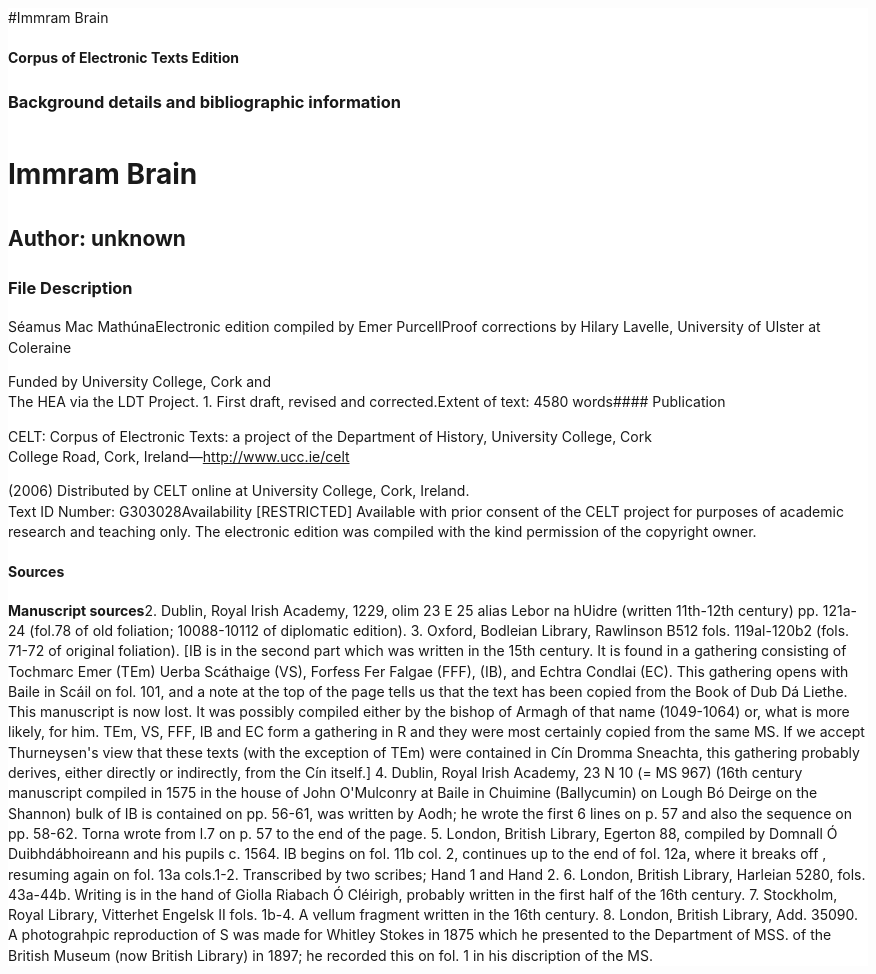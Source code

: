 

#Immram Brain






#### Corpus of Electronic Texts Edition


### Background details and bibliographic information


Immram Brain
============


Author: unknown
---------------


### File Description

Séamus Mac MathúnaElectronic edition compiled by Emer PurcellProof corrections by Hilary Lavelle, University of Ulster at Coleraine

Funded by University College, Cork and  
The HEA via the LDT Project. 1. First draft, revised and corrected.Extent of text: 4580 words#### Publication


CELT: Corpus of Electronic Texts: a project of the Department of History, University College, Cork  
College Road, Cork, Ireland—http://www.ucc.ie/celt

 (2006) Distributed by CELT online at University College, Cork, Ireland.  
Text ID Number: G303028Availability [RESTRICTED] 
Available with prior consent of the CELT project for purposes of academic research and teaching only. The electronic edition was compiled with the kind permission of the copyright owner.


#### Sources


**Manuscript sources**2. Dublin, Royal Irish Academy, 1229, olim 23 E 25 alias Lebor na hUidre (written 11th-12th century) pp. 121a-24 (fol.78 of old foliation; 10088-10112 of diplomatic edition).
3. Oxford, Bodleian Library, Rawlinson B512 fols. 119al-120b2 (fols. 71-72 of original foliation). [IB is in the second part which was written in the 15th century. It is found in a gathering consisting of Tochmarc Emer (TEm) Uerba Scáthaige (VS), Forfess Fer Falgae (FFF), (IB), and Echtra Condlai (EC). This gathering opens with Baile in Scáil on fol. 101, and a note at the top of the page tells us that the text has been copied from the Book of Dub Dá Liethe. This manuscript is now lost. It was possibly compiled either by the bishop of Armagh of that name (1049-1064) or, what is more likely, for him. TEm, VS, FFF, IB and EC form a gathering in R and they were most certainly copied from the same MS. If we accept Thurneysen's view that these texts (with the exception of TEm) were contained in Cín Dromma Sneachta, this gathering probably derives, either directly or indirectly, from the Cín itself.]
4. Dublin, Royal Irish Academy, 23 N 10 (= MS 967) (16th century manuscript compiled in 1575 in the house of John O'Mulconry at Baile in Chuimine (Ballycumin) on Lough Bó Deirge on the Shannon) bulk of IB is contained on pp. 56-61, was written by Aodh; he wrote the first 6 lines on p. 57 and also the sequence on pp. 58-62. Torna wrote from l.7 on p. 57 to the end of the page.
5. London, British Library, Egerton 88, compiled by Domnall Ó Duibhdábhoireann and his pupils c. 1564. IB begins on fol. 11b col. 2, continues up to the end of fol. 12a, where it breaks off , resuming again on fol. 13a cols.1-2. Transcribed by two scribes; Hand 1 and Hand 2.
6. London, British Library, Harleian 5280, fols. 43a-44b. Writing is in the hand of Giolla Riabach Ó Cléirigh, probably written in the first half of the 16th century.
7. Stockholm, Royal Library, Vitterhet Engelsk II fols. 1b-4. A vellum fragment written in the 16th century.
8. London, British Library, Add. 35090. A photograhpic reproduction of S was made for Whitley Stokes in 1875 which he presented to the Department of MSS. of the British Museum (now British Library) in 1897; he recorded this on fol. 1 in his discription of the MS.
